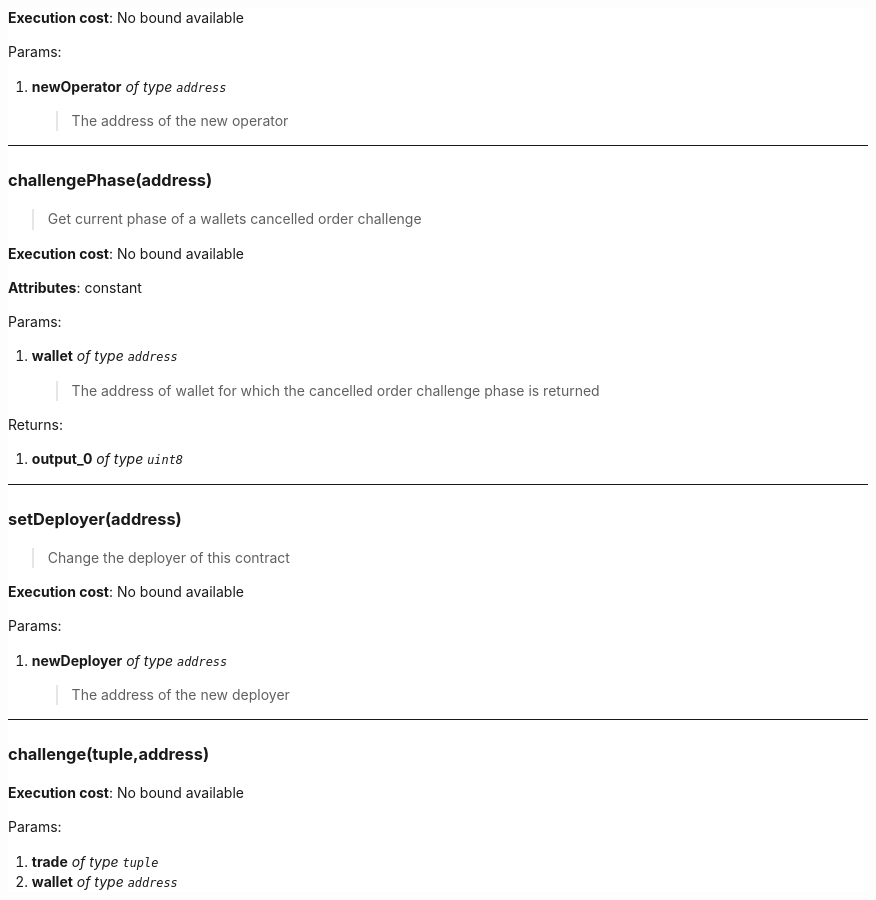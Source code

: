 
**Execution cost**: No bound available


Params:

1. **newOperator** *of type `address`*

    > The address of the new operator



--- 
### challengePhase(address)
>
>Get current phase of a wallets cancelled order challenge


**Execution cost**: No bound available

**Attributes**: constant


Params:

1. **wallet** *of type `address`*

    > The address of wallet for which the cancelled order challenge phase is returned


Returns:


1. **output_0** *of type `uint8`*

--- 
### setDeployer(address)
>
>Change the deployer of this contract


**Execution cost**: No bound available


Params:

1. **newDeployer** *of type `address`*

    > The address of the new deployer



--- 
### challenge(tuple,address)


**Execution cost**: No bound available


Params:

1. **trade** *of type `tuple`*
2. **wallet** *of type `address`*
